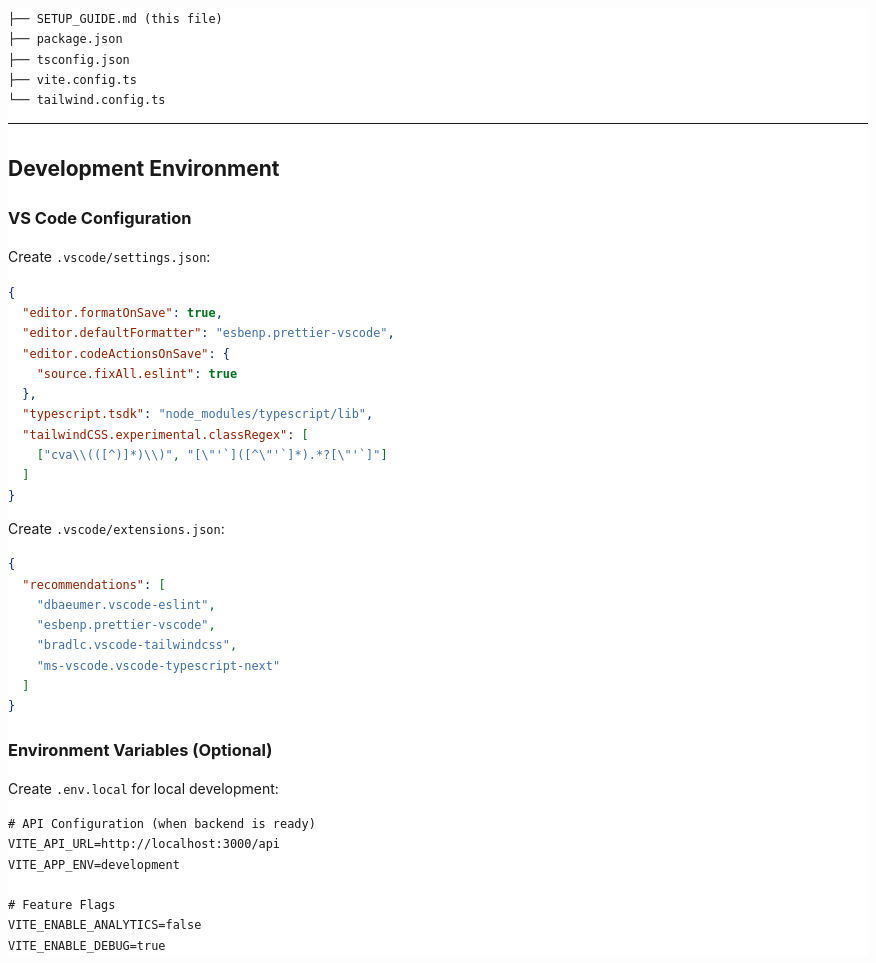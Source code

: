 ```
├── SETUP_GUIDE.md (this file)
├── package.json
├── tsconfig.json
├── vite.config.ts
└── tailwind.config.ts
```

---

## Development Environment

### VS Code Configuration

Create `.vscode/settings.json`:

```json
{
  "editor.formatOnSave": true,
  "editor.defaultFormatter": "esbenp.prettier-vscode",
  "editor.codeActionsOnSave": {
    "source.fixAll.eslint": true
  },
  "typescript.tsdk": "node_modules/typescript/lib",
  "tailwindCSS.experimental.classRegex": [
    ["cva\\(([^)]*)\\)", "[\"'`]([^\"'`]*).*?[\"'`]"]
  ]
}
```

Create `.vscode/extensions.json`:

```json
{
  "recommendations": [
    "dbaeumer.vscode-eslint",
    "esbenp.prettier-vscode",
    "bradlc.vscode-tailwindcss",
    "ms-vscode.vscode-typescript-next"
  ]
}
```

### Environment Variables (Optional)

Create `.env.local` for local development:

```env
# API Configuration (when backend is ready)
VITE_API_URL=http://localhost:3000/api
VITE_APP_ENV=development

# Feature Flags
VITE_ENABLE_ANALYTICS=false
VITE_ENABLE_DEBUG=true
```

